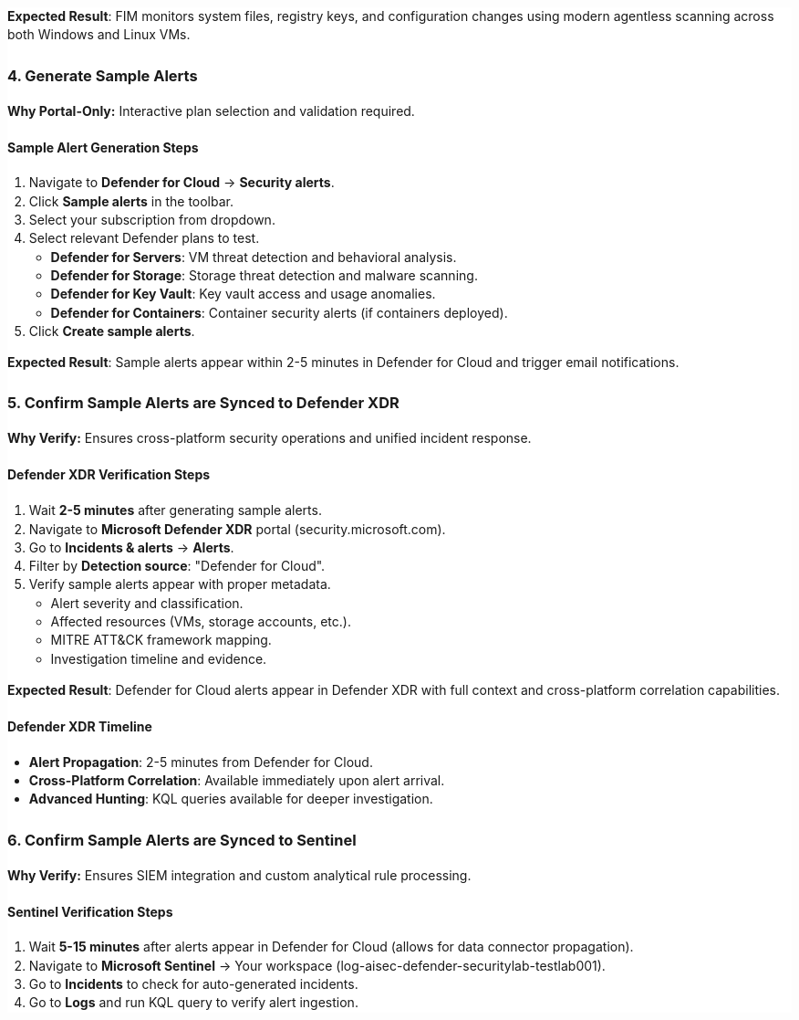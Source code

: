 **Expected Result**: FIM monitors system files, registry keys, and configuration changes using modern agentless scanning across both Windows and Linux VMs.

### 4. Generate Sample Alerts

**Why Portal-Only:** Interactive plan selection and validation required.

#### Sample Alert Generation Steps

1. Navigate to **Defender for Cloud** → **Security alerts**.
2. Click **Sample alerts** in the toolbar.
3. Select your subscription from dropdown.
4. Select relevant Defender plans to test.
   - **Defender for Servers**: VM threat detection and behavioral analysis.
   - **Defender for Storage**: Storage threat detection and malware scanning.
   - **Defender for Key Vault**: Key vault access and usage anomalies.
   - **Defender for Containers**: Container security alerts (if containers deployed).
5. Click **Create sample alerts**.

**Expected Result**: Sample alerts appear within 2-5 minutes in Defender for Cloud and trigger email notifications.

### 5. Confirm Sample Alerts are Synced to Defender XDR

**Why Verify:** Ensures cross-platform security operations and unified incident response.

#### Defender XDR Verification Steps

1. Wait **2-5 minutes** after generating sample alerts.
2. Navigate to **Microsoft Defender XDR** portal (security.microsoft.com).
3. Go to **Incidents & alerts** → **Alerts**.
4. Filter by **Detection source**: "Defender for Cloud".
5. Verify sample alerts appear with proper metadata.
   - Alert severity and classification.
   - Affected resources (VMs, storage accounts, etc.).
   - MITRE ATT&CK framework mapping.
   - Investigation timeline and evidence.

**Expected Result**: Defender for Cloud alerts appear in Defender XDR with full context and cross-platform correlation capabilities.

#### Defender XDR Timeline

- **Alert Propagation**: 2-5 minutes from Defender for Cloud.
- **Cross-Platform Correlation**: Available immediately upon alert arrival.
- **Advanced Hunting**: KQL queries available for deeper investigation.

### 6. Confirm Sample Alerts are Synced to Sentinel

**Why Verify:** Ensures SIEM integration and custom analytical rule processing.

#### Sentinel Verification Steps

1. Wait **5-15 minutes** after alerts appear in Defender for Cloud (allows for data connector propagation).
2. Navigate to **Microsoft Sentinel** → Your workspace (log-aisec-defender-securitylab-testlab001).
3. Go to **Incidents** to check for auto-generated incidents.
4. Go to **Logs** and run KQL query to verify alert ingestion.
